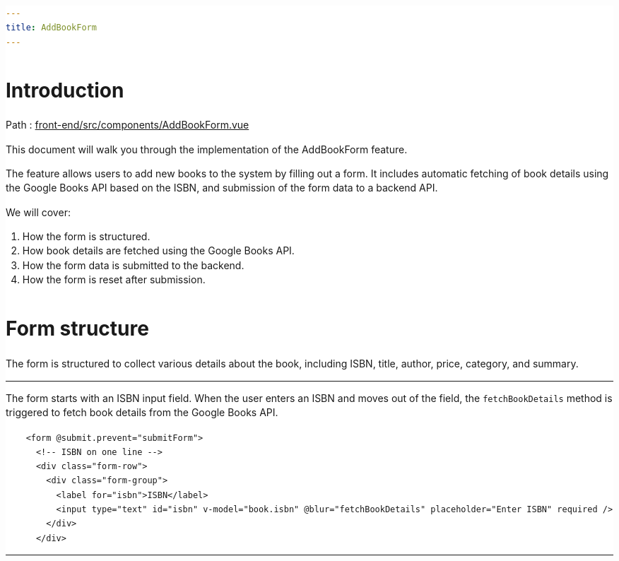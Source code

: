 ```yaml
---
title: AddBookForm
---
```

# Introduction

Path : <SwmPath>[front-end/src/components/AddBookForm.vue](/front-end/src/components/AddBookForm.vue)</SwmPath>

This document will walk you through the implementation of the AddBookForm feature.

The feature allows users to add new books to the system by filling out a form. It includes automatic fetching of book details using the Google Books API based on the ISBN, and submission of the form data to a backend API.

We will cover:

1. How the form is structured.
2. How book details are fetched using the Google Books API.
3. How the form data is submitted to the backend.
4. How the form is reset after submission.

# Form structure

The form is structured to collect various details about the book, including ISBN, title, author, price, category, and summary.

<SwmSnippet path="/front-end/src/components/AddBookForm.vue" line="14">

---

The form starts with an ISBN input field. When the user enters an ISBN and moves out of the field, the <SwmToken path="/front-end/src/components/AddBookForm.vue" pos="19:30:30" line-data="          &lt;input type=&quot;text&quot; id=&quot;isbn&quot; v-model=&quot;book.isbn&quot; @blur=&quot;fetchBookDetails&quot; placeholder=&quot;Enter ISBN&quot; required /&gt;">`fetchBookDetails`</SwmToken> method is triggered to fetch book details from the Google Books API.

```
    <form @submit.prevent="submitForm">
      <!-- ISBN on one line -->
      <div class="form-row">
        <div class="form-group">
          <label for="isbn">ISBN</label>
          <input type="text" id="isbn" v-model="book.isbn" @blur="fetchBookDetails" placeholder="Enter ISBN" required />
        </div>
      </div>
```

---

</SwmSnippet>
